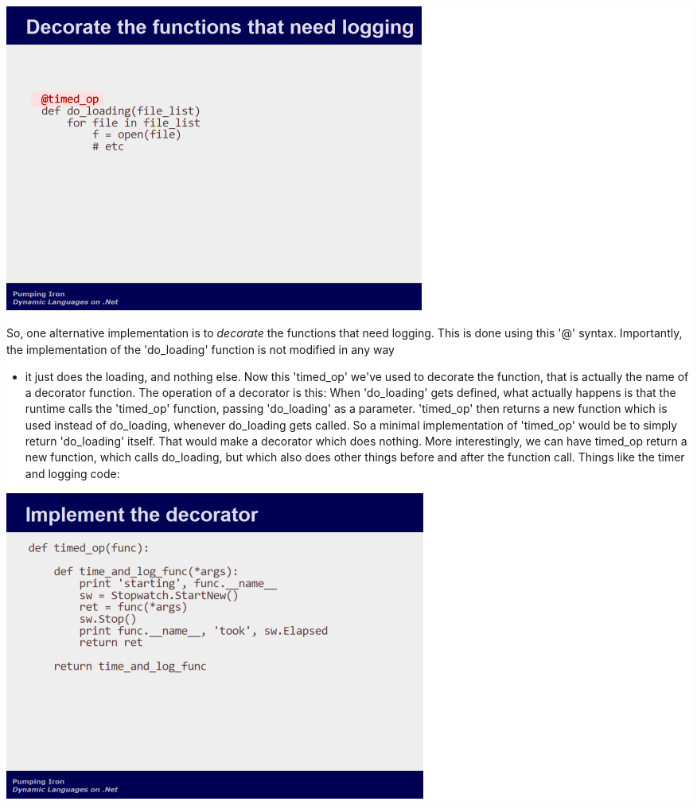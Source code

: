 ![](/files/2008/11/slide21-logging-decorator.png "slide21-logging-decorator")

So, one alternative implementation is to *decorate* the functions that
need logging. This is done using this '@' syntax. Importantly, the
implementation of the 'do\_loading' function is not modified in any way
- it just does the loading, and nothing else. Now this 'timed\_op' we've
used to decorate the function, that is actually the name of a decorator
function. The operation of a decorator is this: When 'do\_loading' gets
defined, what actually happens is that the runtime calls the 'timed\_op'
function, passing 'do\_loading' as a parameter. 'timed\_op' then returns
a new function which is used instead of do\_loading, whenever
do\_loading gets called. So a minimal implementation of 'timed\_op'
would be to simply return 'do\_loading' itself. That would make a
decorator which does nothing. More interestingly, we can have timed\_op
return a new function, which calls do\_loading, but which also does
other things before and after the function call. Things like the timer
and logging code:

![](/files/2008/11/slide22-logging-implement-decorator.png "slide22-logging-implement-decorator")
